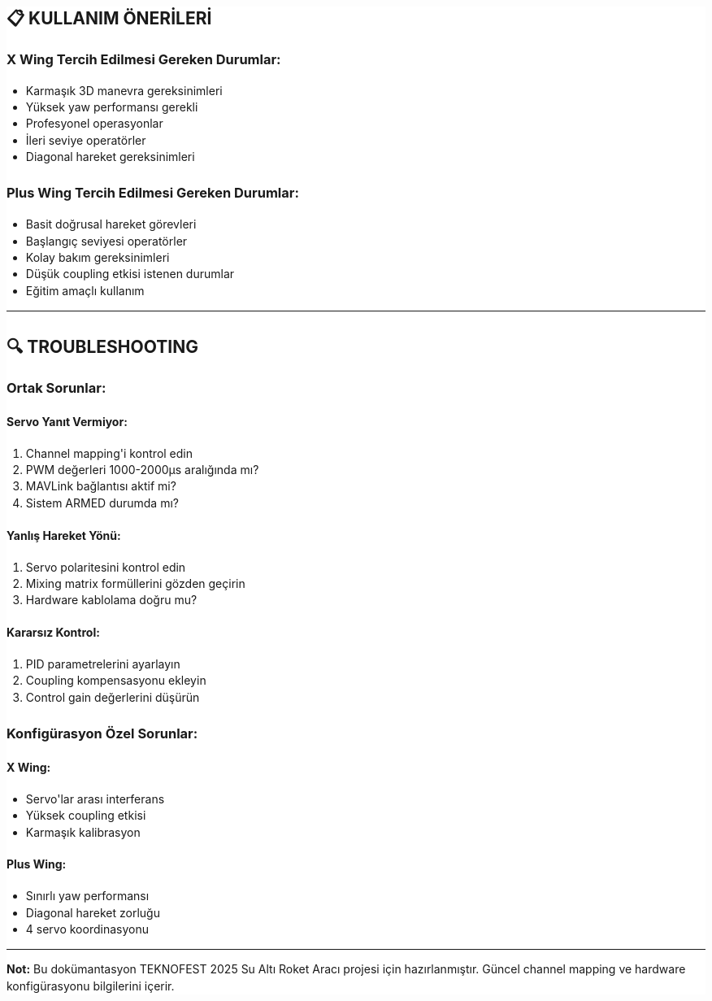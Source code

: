 
## 📋 **KULLANIM ÖNERİLERİ**

### **X Wing Tercih Edilmesi Gereken Durumlar:**
- Karmaşık 3D manevra gereksinimleri
- Yüksek yaw performansı gerekli
- Profesyonel operasyonlar
- İleri seviye operatörler
- Diagonal hareket gereksinimleri

### **Plus Wing Tercih Edilmesi Gereken Durumlar:**
- Basit doğrusal hareket görevleri
- Başlangıç seviyesi operatörler
- Kolay bakım gereksinimleri
- Düşük coupling etkisi istenen durumlar
- Eğitim amaçlı kullanım

---

## 🔍 **TROUBLESHOOTING**

### **Ortak Sorunlar:**

#### **Servo Yanıt Vermiyor:**
1. Channel mapping'i kontrol edin
2. PWM değerleri 1000-2000µs aralığında mı?
3. MAVLink bağlantısı aktif mi?
4. Sistem ARMED durumda mı?

#### **Yanlış Hareket Yönü:**
1. Servo polaritesini kontrol edin
2. Mixing matrix formüllerini gözden geçirin
3. Hardware kablolama doğru mu?

#### **Kararsız Kontrol:**
1. PID parametrelerini ayarlayın
2. Coupling kompensasyonu ekleyin
3. Control gain değerlerini düşürün

### **Konfigürasyon Özel Sorunlar:**

#### **X Wing:**
- Servo'lar arası interferans
- Yüksek coupling etkisi
- Karmaşık kalibrasyon

#### **Plus Wing:**
- Sınırlı yaw performansı
- Diagonal hareket zorluğu
- 4 servo koordinasyonu

---

**Not:** Bu dokümantasyon TEKNOFEST 2025 Su Altı Roket Aracı projesi için hazırlanmıştır. Güncel channel mapping ve hardware konfigürasyonu bilgilerini içerir.
